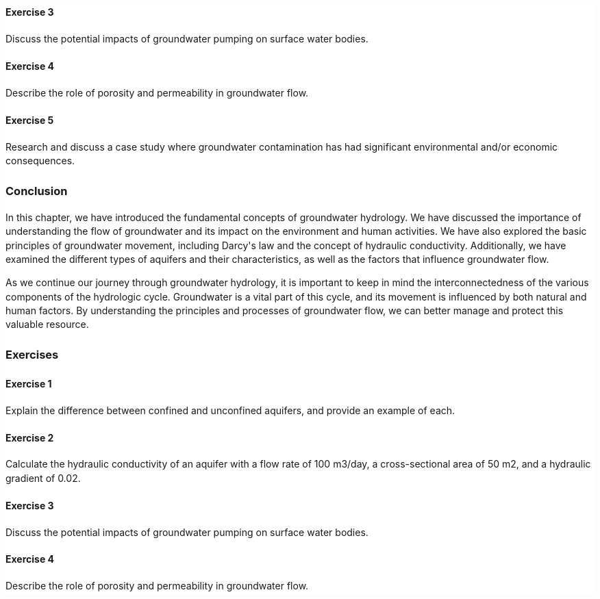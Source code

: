 

#### Exercise 3

Discuss the potential impacts of groundwater pumping on surface water bodies.



#### Exercise 4

Describe the role of porosity and permeability in groundwater flow.



#### Exercise 5

Research and discuss a case study where groundwater contamination has had significant environmental and/or economic consequences.





### Conclusion

In this chapter, we have introduced the fundamental concepts of groundwater hydrology. We have discussed the importance of understanding the flow of groundwater and its impact on the environment and human activities. We have also explored the basic principles of groundwater movement, including Darcy's law and the concept of hydraulic conductivity. Additionally, we have examined the different types of aquifers and their characteristics, as well as the factors that influence groundwater flow.



As we continue our journey through groundwater hydrology, it is important to keep in mind the interconnectedness of the various components of the hydrologic cycle. Groundwater is a vital part of this cycle, and its movement is influenced by both natural and human factors. By understanding the principles and processes of groundwater flow, we can better manage and protect this valuable resource.



### Exercises

#### Exercise 1

Explain the difference between confined and unconfined aquifers, and provide an example of each.



#### Exercise 2

Calculate the hydraulic conductivity of an aquifer with a flow rate of 100 m3/day, a cross-sectional area of 50 m2, and a hydraulic gradient of 0.02.



#### Exercise 3

Discuss the potential impacts of groundwater pumping on surface water bodies.



#### Exercise 4

Describe the role of porosity and permeability in groundwater flow.
